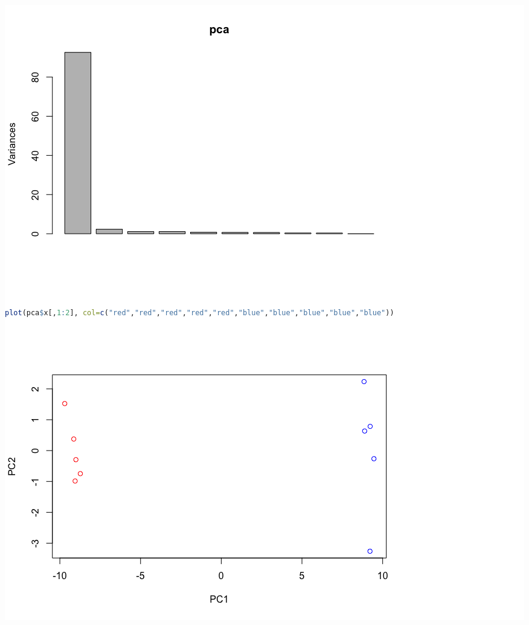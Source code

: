 ![](class08_files/figure-gfm/unnamed-chunk-14-1.png)

``` r
plot(pca$x[,1:2], col=c("red","red","red","red","red","blue","blue","blue","blue","blue"))
```

![](class08_files/figure-gfm/unnamed-chunk-15-1.png)
